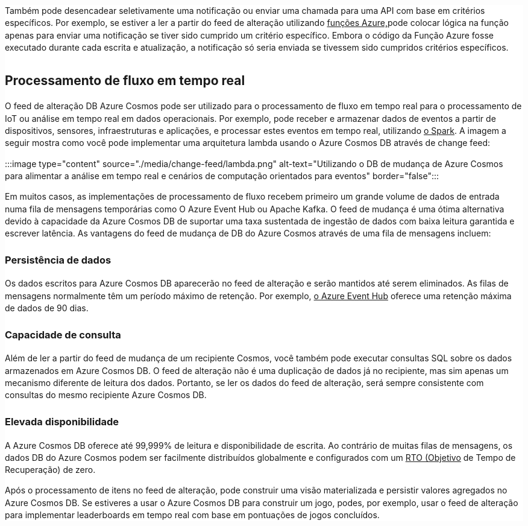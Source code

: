 Também pode desencadear seletivamente uma notificação ou enviar uma chamada para uma API com base em critérios específicos. Por exemplo, se estiver a ler a partir do feed de alteração utilizando [funções Azure,](change-feed-functions.md)pode colocar lógica na função apenas para enviar uma notificação se tiver sido cumprido um critério específico. Embora o código da Função Azure fosse executado durante cada escrita e atualização, a notificação só seria enviada se tivessem sido cumpridos critérios específicos.

## <a name="real-time-stream-processing"></a>Processamento de fluxo em tempo real

O feed de alteração DB Azure Cosmos pode ser utilizado para o processamento de fluxo em tempo real para o processamento de IoT ou análise em tempo real em dados operacionais.
Por exemplo, pode receber e armazenar dados de eventos a partir de dispositivos, sensores, infraestruturas e aplicações, e processar estes eventos em tempo real, utilizando [o Spark](../hdinsight/spark/apache-spark-overview.md). A imagem a seguir mostra como você pode implementar uma arquitetura lambda usando o Azure Cosmos DB através de change feed:

:::image type="content" source="./media/change-feed/lambda.png" alt-text="Utilizando o DB de mudança de Azure Cosmos para alimentar a análise em tempo real e cenários de computação orientados para eventos" border="false":::

Em muitos casos, as implementações de processamento de fluxo recebem primeiro um grande volume de dados de entrada numa fila de mensagens temporárias como O Azure Event Hub ou Apache Kafka. O feed de mudança é uma ótima alternativa devido à capacidade da Azure Cosmos DB de suportar uma taxa sustentada de ingestão de dados com baixa leitura garantida e escrever latência. As vantagens do feed de mudança de DB do Azure Cosmos através de uma fila de mensagens incluem:

### <a name="data-persistence"></a>Persistência de dados

Os dados escritos para Azure Cosmos DB aparecerão no feed de alteração e serão mantidos até serem eliminados. As filas de mensagens normalmente têm um período máximo de retenção. Por exemplo, [o Azure Event Hub](https://azure.microsoft.com/services/event-hubs/) oferece uma retenção máxima de dados de 90 dias.

### <a name="querying-ability"></a>Capacidade de consulta

Além de ler a partir do feed de mudança de um recipiente Cosmos, você também pode executar consultas SQL sobre os dados armazenados em Azure Cosmos DB. O feed de alteração não é uma duplicação de dados já no recipiente, mas sim apenas um mecanismo diferente de leitura dos dados. Portanto, se ler os dados do feed de alteração, será sempre consistente com consultas do mesmo recipiente Azure Cosmos DB.

### <a name="high-availability"></a>Elevada disponibilidade

A Azure Cosmos DB oferece até 99,999% de leitura e disponibilidade de escrita. Ao contrário de muitas filas de mensagens, os dados DB do Azure Cosmos podem ser facilmente distribuídos globalmente e configurados com um [RTO (Objetivo](./consistency-levels.md#rto) de Tempo de Recuperação) de zero.

Após o processamento de itens no feed de alteração, pode construir uma visão materializada e persistir valores agregados no Azure Cosmos DB. Se estiveres a usar o Azure Cosmos DB para construir um jogo, podes, por exemplo, usar o feed de alteração para implementar leaderboards em tempo real com base em pontuações de jogos concluídos.
